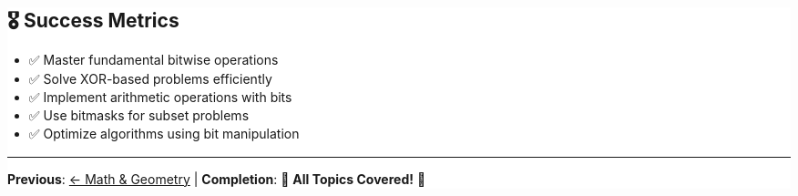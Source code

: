 ## 🎖️ **Success Metrics**
- ✅ Master fundamental bitwise operations
- ✅ Solve XOR-based problems efficiently
- ✅ Implement arithmetic operations with bits
- ✅ Use bitmasks for subset problems
- ✅ Optimize algorithms using bit manipulation

---

**Previous**: [← Math & Geometry](../16_math_and_geometry/) | **Completion**: 🎉 **All Topics Covered!** 🎉
